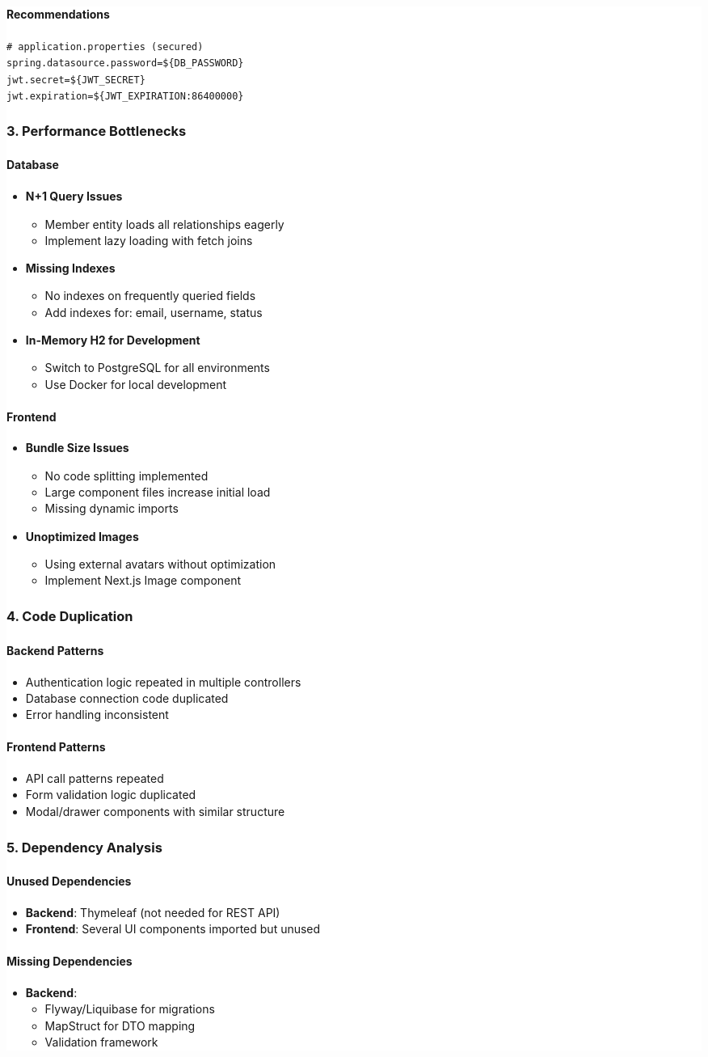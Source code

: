 #### Recommendations
```properties
# application.properties (secured)
spring.datasource.password=${DB_PASSWORD}
jwt.secret=${JWT_SECRET}
jwt.expiration=${JWT_EXPIRATION:86400000}
```

### 3. Performance Bottlenecks

#### Database
- **N+1 Query Issues**
  - Member entity loads all relationships eagerly
  - Implement lazy loading with fetch joins
  
- **Missing Indexes**
  - No indexes on frequently queried fields
  - Add indexes for: email, username, status

- **In-Memory H2 for Development**
  - Switch to PostgreSQL for all environments
  - Use Docker for local development

#### Frontend
- **Bundle Size Issues**
  - No code splitting implemented
  - Large component files increase initial load
  - Missing dynamic imports

- **Unoptimized Images**
  - Using external avatars without optimization
  - Implement Next.js Image component

### 4. Code Duplication

#### Backend Patterns
- Authentication logic repeated in multiple controllers
- Database connection code duplicated
- Error handling inconsistent

#### Frontend Patterns
- API call patterns repeated
- Form validation logic duplicated
- Modal/drawer components with similar structure

### 5. Dependency Analysis

#### Unused Dependencies
- **Backend**: Thymeleaf (not needed for REST API)
- **Frontend**: Several UI components imported but unused

#### Missing Dependencies
- **Backend**: 
  - Flyway/Liquibase for migrations
  - MapStruct for DTO mapping
  - Validation framework
  